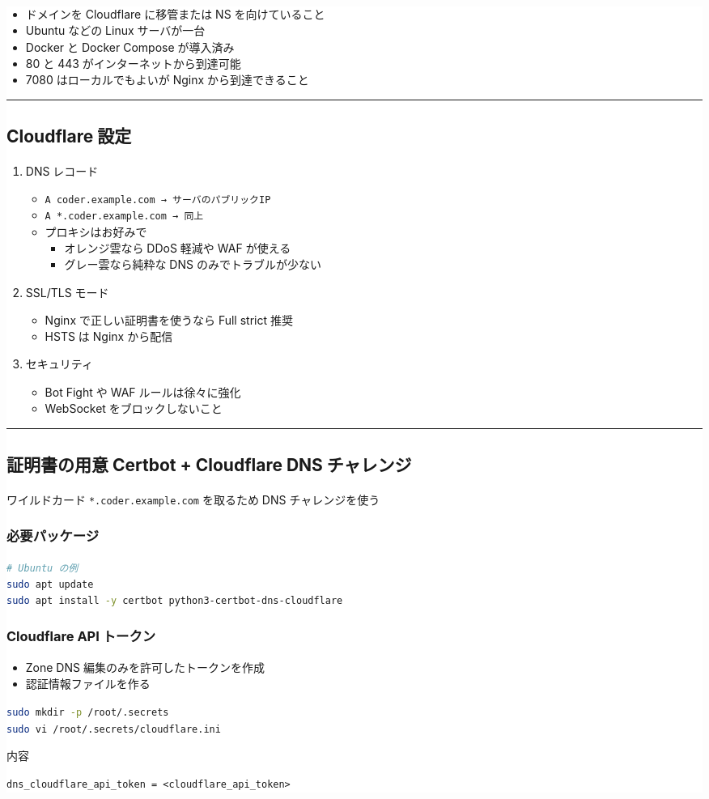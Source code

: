 - ドメインを Cloudflare に移管または NS を向けていること
- Ubuntu などの Linux サーバが一台
- Docker と Docker Compose が導入済み
- 80 と 443 がインターネットから到達可能
- 7080 はローカルでもよいが Nginx から到達できること

---

## Cloudflare 設定

1. DNS レコード

   - `A coder.example.com → サーバのパブリックIP`
   - `A *.coder.example.com → 同上`
   - プロキシはお好みで
     - オレンジ雲なら DDoS 軽減や WAF が使える
     - グレー雲なら純粋な DNS のみでトラブルが少ない

2. SSL/TLS モード

   - Nginx で正しい証明書を使うなら Full strict 推奨
   - HSTS は Nginx から配信

3. セキュリティ
   - Bot Fight や WAF ルールは徐々に強化
   - WebSocket をブロックしないこと

---

## 証明書の用意 Certbot + Cloudflare DNS チャレンジ

ワイルドカード `*.coder.example.com` を取るため DNS チャレンジを使う

### 必要パッケージ

```bash
# Ubuntu の例
sudo apt update
sudo apt install -y certbot python3-certbot-dns-cloudflare
```

### Cloudflare API トークン

- Zone DNS 編集のみを許可したトークンを作成
- 認証情報ファイルを作る

```bash
sudo mkdir -p /root/.secrets
sudo vi /root/.secrets/cloudflare.ini
```

内容

```
dns_cloudflare_api_token = <cloudflare_api_token>
```

